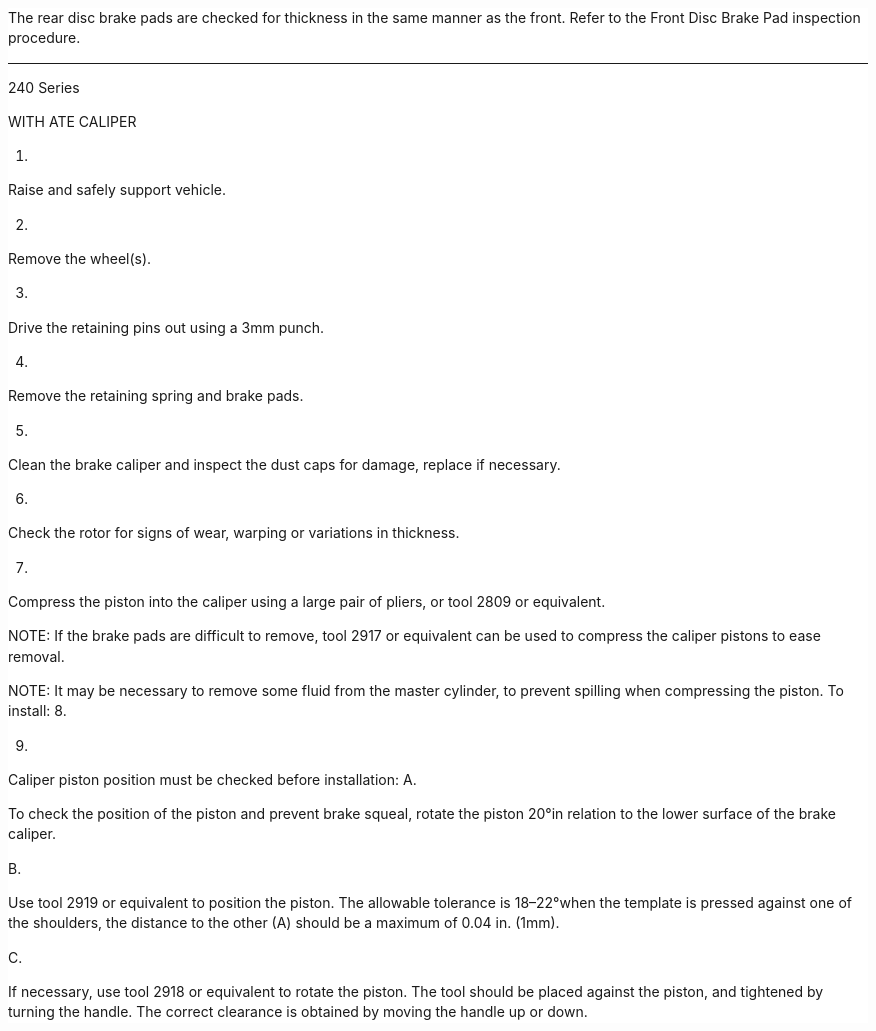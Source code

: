 
The rear disc brake pads are checked for thickness in the same manner as the front. Refer to the Front Disc Brake Pad inspection procedure.

---

240 Series

WITH ATE CALIPER

1.

Raise and safely support vehicle.

2.

Remove the wheel(s).

3.

Drive the retaining pins out using a 3mm punch.

4.

Remove the retaining spring and brake pads.

5.

Clean the brake caliper and inspect the dust caps for damage, replace if necessary.

6.

Check the rotor for signs of wear, warping or variations in thickness.

7.

Compress the piston into the caliper using a large pair of pliers, or tool 2809 or equivalent.

NOTE: If the brake pads are difficult to remove, tool 2917 or equivalent can be used to compress the caliper pistons to ease removal.

NOTE: It may be necessary to remove some fluid from the master cylinder, to prevent spilling when compressing the piston.
To install:
8.

9.

Caliper piston position must be checked before installation:
A.

To check the position of the piston and prevent brake squeal, rotate the piston 20°in relation to the lower surface of the brake caliper.

B.

Use tool 2919 or equivalent to position the piston. The allowable tolerance is 18–22°when the template is pressed against one of the shoulders, the distance to the
other (A) should be a maximum of 0.04 in. (1mm).

C.

If necessary, use tool 2918 or equivalent to rotate the piston. The tool should be placed against the piston, and tightened by turning the handle. The correct
clearance is obtained by moving the handle up or down.
